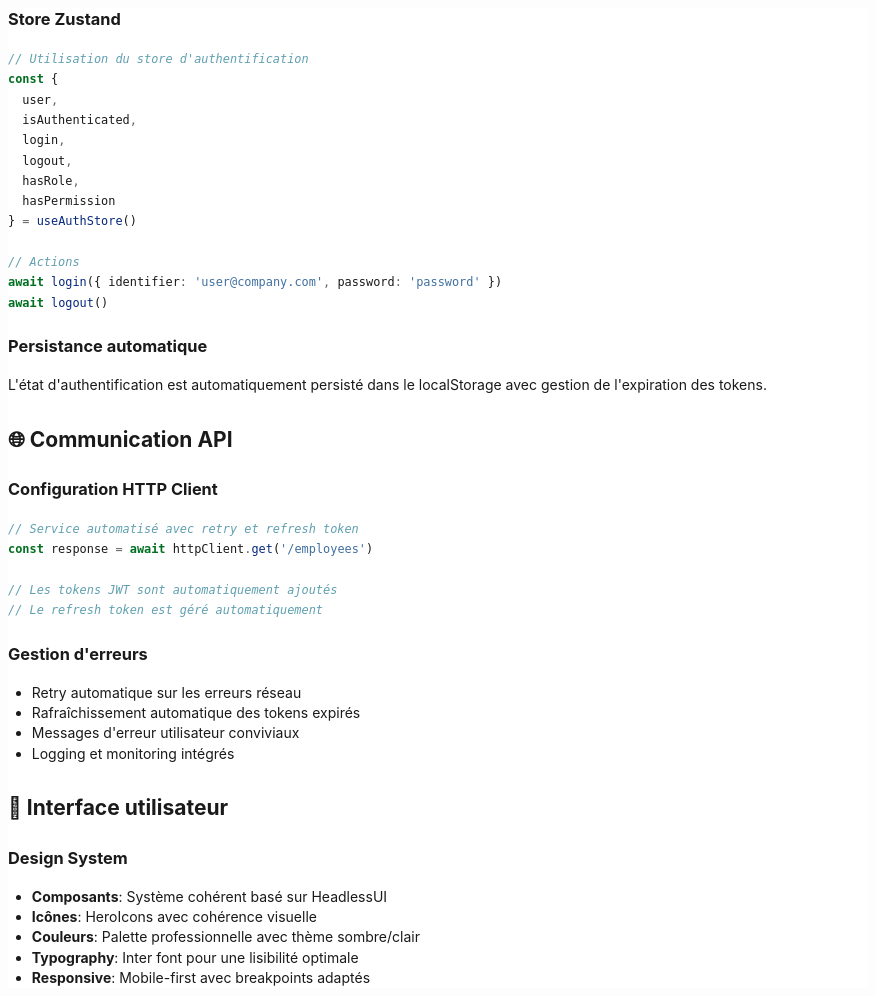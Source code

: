 ### Store Zustand

```typescript
// Utilisation du store d'authentification
const { 
  user, 
  isAuthenticated, 
  login, 
  logout,
  hasRole,
  hasPermission 
} = useAuthStore()

// Actions
await login({ identifier: 'user@company.com', password: 'password' })
await logout()
```

### Persistance automatique

L'état d'authentification est automatiquement persisté dans le localStorage avec gestion de l'expiration des tokens.

## 🌐 Communication API

### Configuration HTTP Client

```typescript
// Service automatisé avec retry et refresh token
const response = await httpClient.get('/employees')

// Les tokens JWT sont automatiquement ajoutés
// Le refresh token est géré automatiquement
```

### Gestion d'erreurs

- Retry automatique sur les erreurs réseau
- Rafraîchissement automatique des tokens expirés
- Messages d'erreur utilisateur conviviaux
- Logging et monitoring intégrés

## 📱 Interface utilisateur

### Design System

- **Composants**: Système cohérent basé sur HeadlessUI
- **Icônes**: HeroIcons avec cohérence visuelle
- **Couleurs**: Palette professionnelle avec thème sombre/clair
- **Typography**: Inter font pour une lisibilité optimale
- **Responsive**: Mobile-first avec breakpoints adaptés
